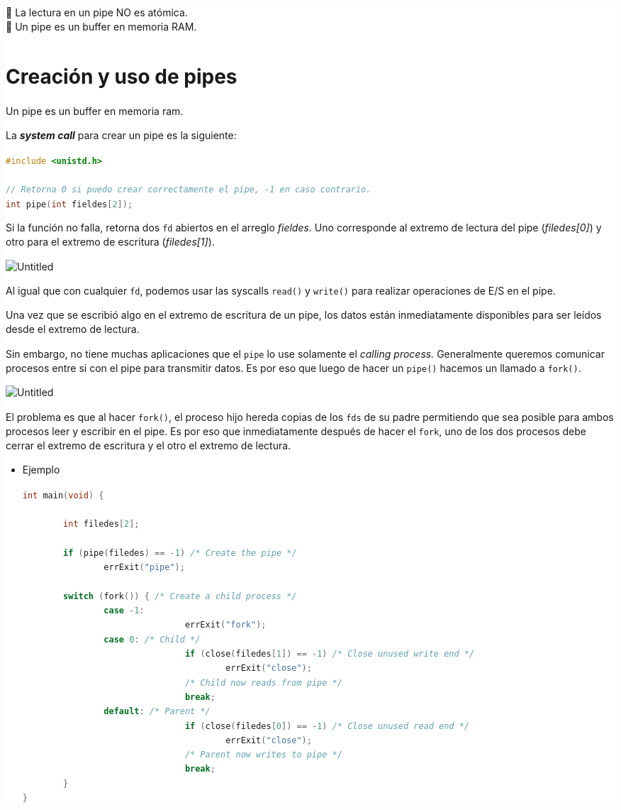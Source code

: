 
<aside> 📌 La lectura en un pipe NO es atómica.

</aside>

<aside> 📌 Un pipe es un buffer en memoria RAM.

</aside>

# Creación y uso de pipes

Un pipe es un buffer en memoria ram.

La _**system call**_ para crear un pipe es la siguiente:

```c
#include <unistd.h>

// Retorna 0 si puedo crear correctamente el pipe, -1 en caso contrario.
int pipe(int fieldes[2]);
```

Si la función no falla, retorna dos `fd` abiertos en el arreglo _fieldes._ Uno corresponde al extremo de lectura del pipe (_filedes[0]_) y otro para el extremo de escritura (_filedes[1]_).

![Untitled](https://s3-us-west-2.amazonaws.com/secure.notion-static.com/b6e5fc38-a1ed-4b0a-89ef-d71719a8cd1c/Untitled.png)

Al igual que con cualquier `fd`, podemos usar las syscalls `read()` y `write()` para realizar operaciones de E/S en el pipe.

Una vez que se escribió algo en el extremo de escritura de un pipe, los datos están inmediatamente disponibles para ser leídos desde el extremo de lectura.

Sin embargo, no tiene muchas aplicaciones que el `pipe` lo use solamente el _calling process._ Generalmente queremos comunicar procesos entre si con el pipe para transmitir datos. Es por eso que luego de hacer un `pipe()` hacemos un llamado a `fork()`.

![Untitled](https://s3-us-west-2.amazonaws.com/secure.notion-static.com/58b4287c-a305-42b8-b7f8-456c87f0a113/Untitled.png)

El problema es que al hacer `fork()`, el proceso hijo hereda copias de los `fds` de su padre permitiendo que sea posible para ambos procesos leer y escribir en el pipe. Es por eso que inmediatamente después de hacer el `fork`, uno de los dos procesos debe cerrar el extremo de escritura y el otro el extremo de lectura.

- Ejemplo
    
    ```c
    int main(void) {	
    	
    		int filedes[2];
    		
    		if (pipe(filedes) == -1) /* Create the pipe */
    				errExit("pipe");
    		
    		switch (fork()) { /* Create a child process */
    				case -1:
    								errExit("fork");
    				case 0: /* Child */
    								if (close(filedes[1]) == -1) /* Close unused write end */
    										errExit("close");
    								/* Child now reads from pipe */
    								break;
    				default: /* Parent */
    								if (close(filedes[0]) == -1) /* Close unused read end */
    										errExit("close");
    								/* Parent now writes to pipe */
    								break;
    		}
    }
    ```
    
